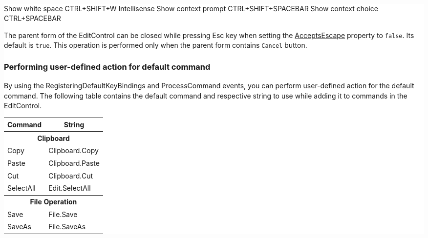 <td>
Show white space</td><td>
CTRL+SHIFT+W</td></tr>
<tr>
<th colspan = "2">
Intellisense</th></tr>
<tr>
<td>
Show context prompt</td><td>
CTRL+SHIFT+SPACEBAR</td></tr>
<tr>
<td>
Show context choice</td><td>
CTRL+SPACEBAR</td></tr>
</table>

The parent form of the EditControl can be closed while pressing Esc key when setting the [AcceptsEscape](https://help.syncfusion.com/cr/windowsforms/Syncfusion.Windows.Forms.Edit.EditControl.html#Syncfusion_Windows_Forms_Edit_EditControl_AcceptsEscape) property to `false`. Its default is `true`. This operation is performed only when the parent form contains `Cancel` button.

### Performing user-defined action for default command

By using the [RegisteringDefaultKeyBindings](https://help.syncfusion.com/cr/windowsforms/Syncfusion.Windows.Forms.Edit.EditControl.html) and [ProcessCommand](https://help.syncfusion.com/cr/windowsforms/Syncfusion.Shared.Utils.KeyBinding.IKeyCommand.html) events, you can perform user-defined action for the default command. The following table contains the default command and respective string to use while adding it to commands in the EditControl.

<table>
<tr>
<th>
Command</th><th>
String</th></tr>
<tr>
<th colspan = "2">
Clipboard</th></tr>
<tr>
<td>
Copy</td><td>
Clipboard.Copy</td></tr>
<tr>
<td>
Paste</td><td>
Clipboard.Paste</td></tr>
<tr>
<td>
Cut</td><td>
Clipboard.Cut</td></tr>
<tr>
<td>
SelectAll</td><td>
Edit.SelectAll</td></tr>
<tr>
<th colspan = "2">
File Operation</th></tr>
<tr>
<td>
Save</td><td>
File.Save</td></tr>
<tr>
<td>
SaveAs</td><td>
File.SaveAs</td></tr>
<tr>